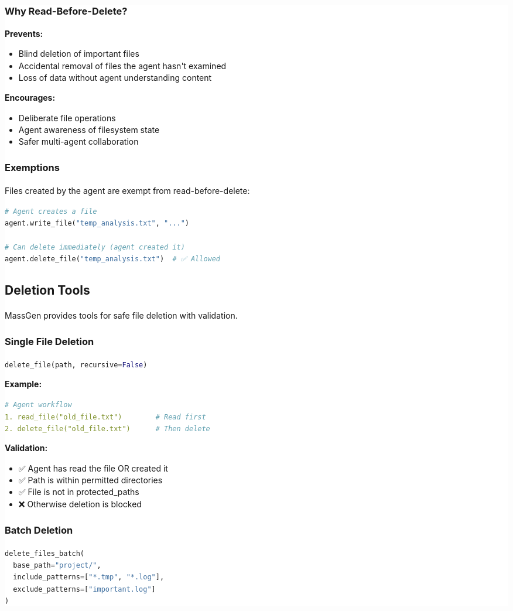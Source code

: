 ### Why Read-Before-Delete?

**Prevents:**
- Blind deletion of important files
- Accidental removal of files the agent hasn't examined
- Loss of data without agent understanding content

**Encourages:**
- Deliberate file operations
- Agent awareness of filesystem state
- Safer multi-agent collaboration

### Exemptions

Files created by the agent are exempt from read-before-delete:

```python
# Agent creates a file
agent.write_file("temp_analysis.txt", "...")

# Can delete immediately (agent created it)
agent.delete_file("temp_analysis.txt")  # ✅ Allowed
```

## Deletion Tools

MassGen provides tools for safe file deletion with validation.

### Single File Deletion

```python
delete_file(path, recursive=False)
```

**Example:**
```yaml
# Agent workflow
1. read_file("old_file.txt")        # Read first
2. delete_file("old_file.txt")      # Then delete
```

**Validation:**
- ✅ Agent has read the file OR created it
- ✅ Path is within permitted directories
- ✅ File is not in protected_paths
- ❌ Otherwise deletion is blocked

### Batch Deletion

```python
delete_files_batch(
  base_path="project/",
  include_patterns=["*.tmp", "*.log"],
  exclude_patterns=["important.log"]
)
```
